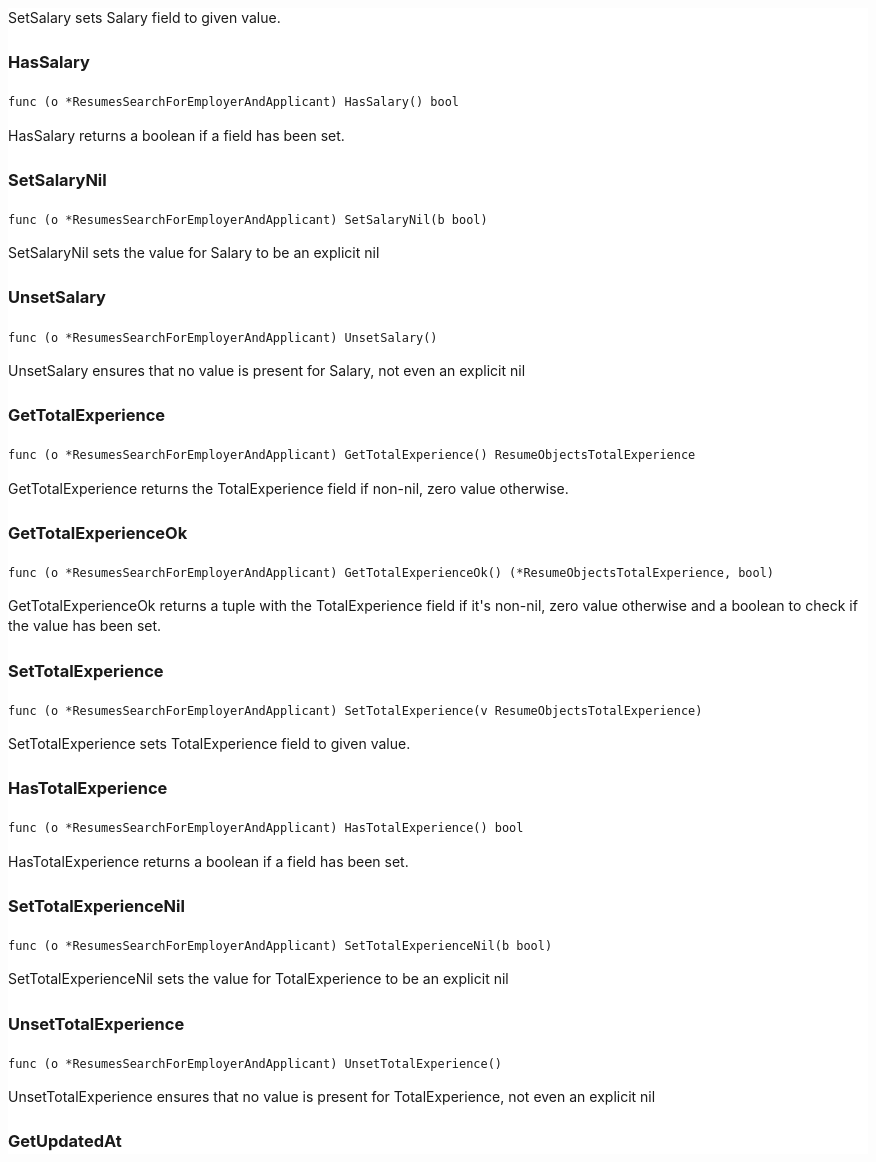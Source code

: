 SetSalary sets Salary field to given value.

### HasSalary

`func (o *ResumesSearchForEmployerAndApplicant) HasSalary() bool`

HasSalary returns a boolean if a field has been set.

### SetSalaryNil

`func (o *ResumesSearchForEmployerAndApplicant) SetSalaryNil(b bool)`

 SetSalaryNil sets the value for Salary to be an explicit nil

### UnsetSalary
`func (o *ResumesSearchForEmployerAndApplicant) UnsetSalary()`

UnsetSalary ensures that no value is present for Salary, not even an explicit nil
### GetTotalExperience

`func (o *ResumesSearchForEmployerAndApplicant) GetTotalExperience() ResumeObjectsTotalExperience`

GetTotalExperience returns the TotalExperience field if non-nil, zero value otherwise.

### GetTotalExperienceOk

`func (o *ResumesSearchForEmployerAndApplicant) GetTotalExperienceOk() (*ResumeObjectsTotalExperience, bool)`

GetTotalExperienceOk returns a tuple with the TotalExperience field if it's non-nil, zero value otherwise
and a boolean to check if the value has been set.

### SetTotalExperience

`func (o *ResumesSearchForEmployerAndApplicant) SetTotalExperience(v ResumeObjectsTotalExperience)`

SetTotalExperience sets TotalExperience field to given value.

### HasTotalExperience

`func (o *ResumesSearchForEmployerAndApplicant) HasTotalExperience() bool`

HasTotalExperience returns a boolean if a field has been set.

### SetTotalExperienceNil

`func (o *ResumesSearchForEmployerAndApplicant) SetTotalExperienceNil(b bool)`

 SetTotalExperienceNil sets the value for TotalExperience to be an explicit nil

### UnsetTotalExperience
`func (o *ResumesSearchForEmployerAndApplicant) UnsetTotalExperience()`

UnsetTotalExperience ensures that no value is present for TotalExperience, not even an explicit nil
### GetUpdatedAt
